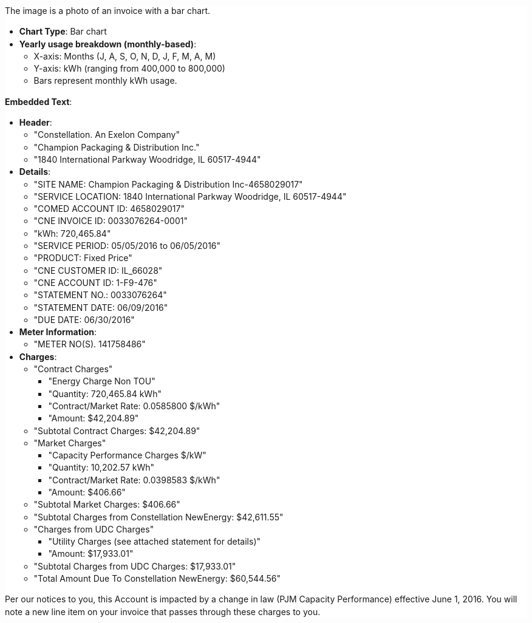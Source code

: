 The image is a photo of an invoice with a bar chart.

- **Chart Type**: Bar chart
- **Yearly usage breakdown (monthly-based)**:
  - X-axis: Months (J, A, S, O, N, D, J, F, M, A, M)
  - Y-axis: kWh (ranging from 400,000 to 800,000)
  - Bars represent monthly kWh usage.

**Embedded Text**:
- **Header**: 
  - "Constellation. An Exelon Company"
  - "Champion Packaging & Distribution Inc."
  - "1840 International Parkway Woodridge, IL 60517-4944"
- **Details**:
  - "SITE NAME: Champion Packaging & Distribution Inc-4658029017"
  - "SERVICE LOCATION: 1840 International Parkway Woodridge, IL 60517-4944"
  - "COMED ACCOUNT ID: 4658029017"
  - "CNE INVOICE ID: 0033076264-0001"
  - "kWh: 720,465.84"
  - "SERVICE PERIOD: 05/05/2016 to 06/05/2016"
  - "PRODUCT: Fixed Price"
  - "CNE CUSTOMER ID: IL_66028"
  - "CNE ACCOUNT ID: 1-F9-476"
  - "STATEMENT NO.: 0033076264"
  - "STATEMENT DATE: 06/09/2016"
  - "DUE DATE: 06/30/2016"
- **Meter Information**:
  - "METER NO(S). 141758486"
- **Charges**:
  - "Contract Charges"
    - "Energy Charge Non TOU"
    - "Quantity: 720,465.84 kWh"
    - "Contract/Market Rate: 0.0585800 $/kWh"
    - "Amount: $42,204.89"
  - "Subtotal Contract Charges: $42,204.89"
  - "Market Charges"
    - "Capacity Performance Charges $/kW"
    - "Quantity: 10,202.57 kWh"
    - "Contract/Market Rate: 0.0398583 $/kWh"
    - "Amount: $406.66"
  - "Subtotal Market Charges: $406.66"
  - "Subtotal Charges from Constellation NewEnergy: $42,611.55"
  - "Charges from UDC Charges"
    - "Utility Charges (see attached statement for details)"
    - "Amount: $17,933.01"
  - "Subtotal Charges from UDC Charges: $17,933.01"
  - "Total Amount Due To Constellation NewEnergy: $60,544.56"

Per our notices to you, this Account is impacted by a change in law (PJM Capacity Performance) effective June 1, 2016. You will note a new line item on your invoice that passes through these charges to you.
